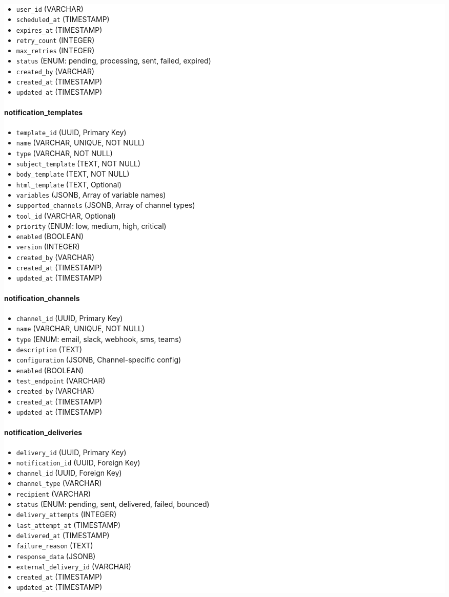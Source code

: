 - `user_id` (VARCHAR)
- `scheduled_at` (TIMESTAMP)
- `expires_at` (TIMESTAMP)
- `retry_count` (INTEGER)
- `max_retries` (INTEGER)
- `status` (ENUM: pending, processing, sent, failed, expired)
- `created_by` (VARCHAR)
- `created_at` (TIMESTAMP)
- `updated_at` (TIMESTAMP)

#### notification_templates
- `template_id` (UUID, Primary Key)
- `name` (VARCHAR, UNIQUE, NOT NULL)
- `type` (VARCHAR, NOT NULL)
- `subject_template` (TEXT, NOT NULL)
- `body_template` (TEXT, NOT NULL)
- `html_template` (TEXT, Optional)
- `variables` (JSONB, Array of variable names)
- `supported_channels` (JSONB, Array of channel types)
- `tool_id` (VARCHAR, Optional)
- `priority` (ENUM: low, medium, high, critical)
- `enabled` (BOOLEAN)
- `version` (INTEGER)
- `created_by` (VARCHAR)
- `created_at` (TIMESTAMP)
- `updated_at` (TIMESTAMP)

#### notification_channels
- `channel_id` (UUID, Primary Key)
- `name` (VARCHAR, UNIQUE, NOT NULL)
- `type` (ENUM: email, slack, webhook, sms, teams)
- `description` (TEXT)
- `configuration` (JSONB, Channel-specific config)
- `enabled` (BOOLEAN)
- `test_endpoint` (VARCHAR)
- `created_by` (VARCHAR)
- `created_at` (TIMESTAMP)
- `updated_at` (TIMESTAMP)

#### notification_deliveries
- `delivery_id` (UUID, Primary Key)
- `notification_id` (UUID, Foreign Key)
- `channel_id` (UUID, Foreign Key)
- `channel_type` (VARCHAR)
- `recipient` (VARCHAR)
- `status` (ENUM: pending, sent, delivered, failed, bounced)
- `delivery_attempts` (INTEGER)
- `last_attempt_at` (TIMESTAMP)
- `delivered_at` (TIMESTAMP)
- `failure_reason` (TEXT)
- `response_data` (JSONB)
- `external_delivery_id` (VARCHAR)
- `created_at` (TIMESTAMP)
- `updated_at` (TIMESTAMP)
